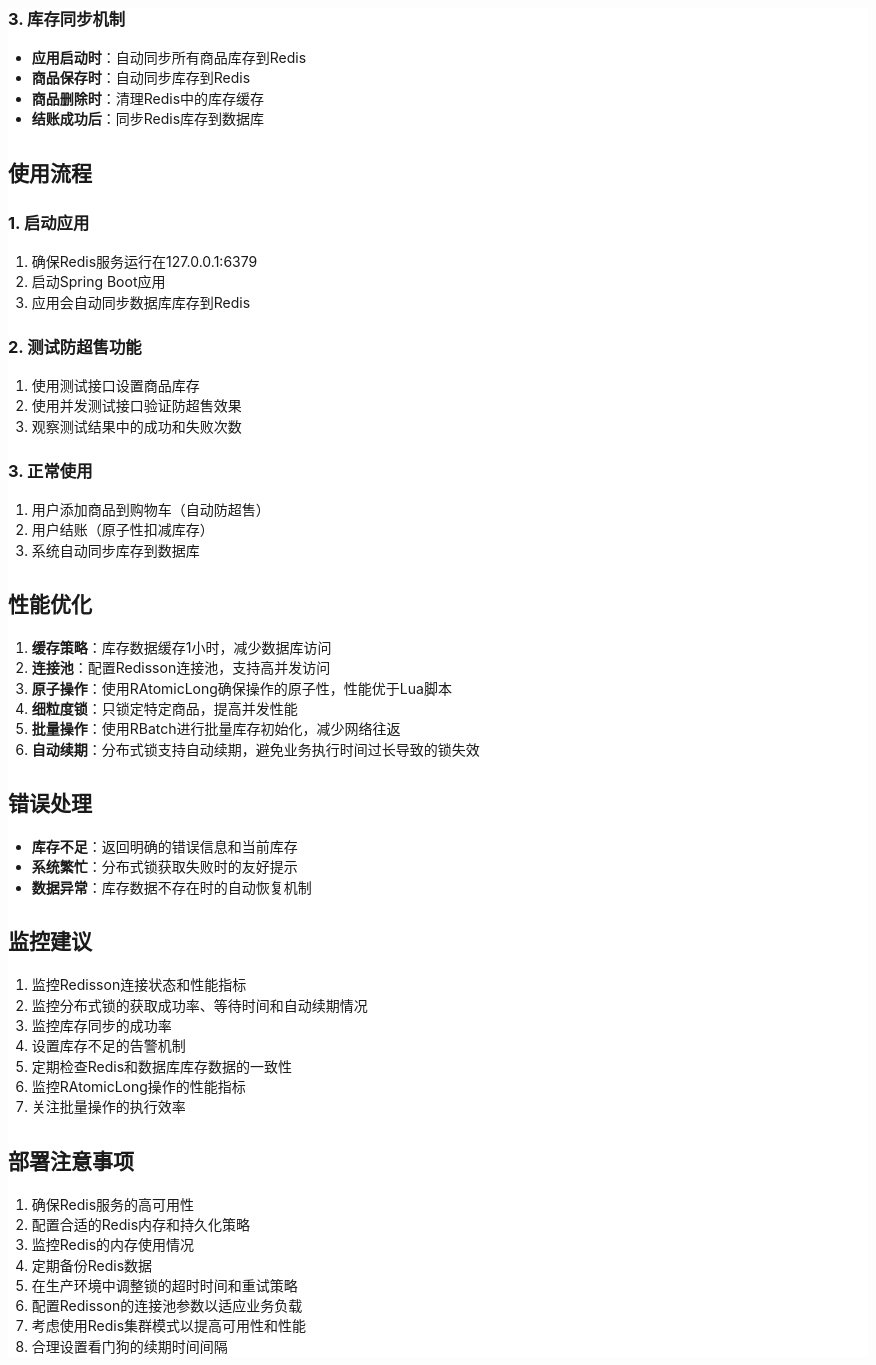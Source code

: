 ### 3. 库存同步机制
- **应用启动时**：自动同步所有商品库存到Redis
- **商品保存时**：自动同步库存到Redis
- **商品删除时**：清理Redis中的库存缓存
- **结账成功后**：同步Redis库存到数据库

## 使用流程

### 1. 启动应用
1. 确保Redis服务运行在127.0.0.1:6379
2. 启动Spring Boot应用
3. 应用会自动同步数据库库存到Redis

### 2. 测试防超售功能
1. 使用测试接口设置商品库存
2. 使用并发测试接口验证防超售效果
3. 观察测试结果中的成功和失败次数

### 3. 正常使用
1. 用户添加商品到购物车（自动防超售）
2. 用户结账（原子性扣减库存）
3. 系统自动同步库存到数据库

## 性能优化

1. **缓存策略**：库存数据缓存1小时，减少数据库访问
2. **连接池**：配置Redisson连接池，支持高并发访问
3. **原子操作**：使用RAtomicLong确保操作的原子性，性能优于Lua脚本
4. **细粒度锁**：只锁定特定商品，提高并发性能
5. **批量操作**：使用RBatch进行批量库存初始化，减少网络往返
6. **自动续期**：分布式锁支持自动续期，避免业务执行时间过长导致的锁失效

## 错误处理

- **库存不足**：返回明确的错误信息和当前库存
- **系统繁忙**：分布式锁获取失败时的友好提示
- **数据异常**：库存数据不存在时的自动恢复机制

## 监控建议

1. 监控Redisson连接状态和性能指标
2. 监控分布式锁的获取成功率、等待时间和自动续期情况
3. 监控库存同步的成功率
4. 设置库存不足的告警机制
5. 定期检查Redis和数据库库存数据的一致性
6. 监控RAtomicLong操作的性能指标
7. 关注批量操作的执行效率

## 部署注意事项

1. 确保Redis服务的高可用性
2. 配置合适的Redis内存和持久化策略
3. 监控Redis的内存使用情况
4. 定期备份Redis数据
5. 在生产环境中调整锁的超时时间和重试策略
6. 配置Redisson的连接池参数以适应业务负载
7. 考虑使用Redis集群模式以提高可用性和性能
8. 合理设置看门狗的续期时间间隔